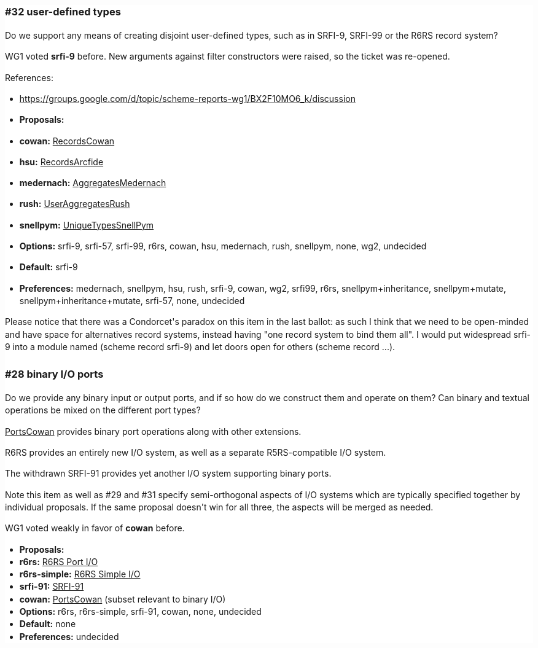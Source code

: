 
### #32 user-defined types

Do we support any means of creating disjoint user-defined types, such
as in SRFI-9, SRFI-99 or the R6RS record system?

WG1 voted **srfi-9** before.  New arguments against filter
constructors were raised, so the ticket was re-opened.

References:
* https://groups.google.com/d/topic/scheme-reports-wg1/BX2F10MO6_k/discussion

* **Proposals:**
* **cowan:** [RecordsCowan](RecordsCowan.md)
* **hsu:** [RecordsArcfide](RecordsArcfide.md)
* **medernach:** [AggregatesMedernach](AggregatesMedernach.md)
* **rush:** [UserAggregatesRush](UserAggregatesRush.md)
* **snellpym:** [UniqueTypesSnellPym](UniqueTypesSnellPym.md)
* **Options:** srfi-9, srfi-57, srfi-99, r6rs, cowan, hsu, medernach, rush, snellpym, none, wg2, undecided
* **Default:** srfi-9
* **Preferences:** medernach, snellpym, hsu, rush, srfi-9, cowan, wg2, srfi99, r6rs, snellpym+inheritance, snellpym+mutate, snellpym+inheritance+mutate, srfi-57, none, undecided

Please notice that there was a Condorcet's paradox on this item in the last ballot: as such I think that we need to be open-minded and have space for alternatives record systems, instead having "one record system to bind them all". I would put widespread srfi-9 into a module named (scheme record srfi-9) and let doors open for others (scheme record ...).

### #28 binary I/O ports

Do we provide any binary input or output ports, and if so how do we
construct them and operate on them?  Can binary and textual operations
be mixed on the different port types?

[PortsCowan](PortsCowan.md) provides binary port operations along with other
extensions.

R6RS provides an entirely new I/O system, as well as a separate
R5RS-compatible I/O system.

The withdrawn SRFI-91 provides yet another I/O system supporting
binary ports.

Note this item as well as #29 and #31 specify semi-orthogonal aspects
of I/O systems which are typically specified together by individual
proposals.  If the same proposal doesn't win for all three, the
aspects will be merged as needed.

WG1 voted weakly in favor of **cowan** before.

* **Proposals:**
* **r6rs:** [R6RS Port I/O](http://www.r6rs.org/final/html/r6rs-lib/r6rs-lib-Z-H-9.html#node_sec_8.2)
* **r6rs-simple:** [R6RS Simple I/O](http://www.r6rs.org/final/html/r6rs-lib/r6rs-lib-Z-H-9.html#node_sec_8.3)
* **srfi-91:** [SRFI-91](https://srfi.schemers.org/srfi-91/srfi-91.html)
* **cowan:** [PortsCowan](PortsCowan.md) (subset relevant to binary I/O)
* **Options:** r6rs, r6rs-simple, srfi-91, cowan, none, undecided
* **Default:** none
* **Preferences:** undecided
